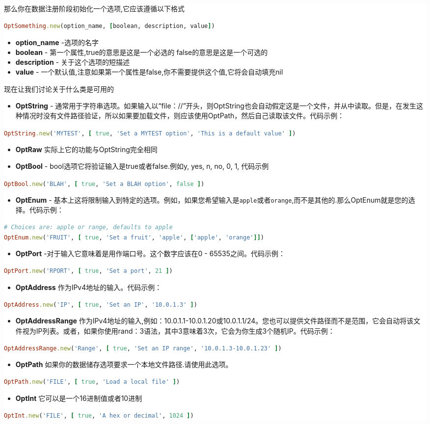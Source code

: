 那么你在数据注册阶段初始化一个选项,它应该遵循以下格式

```ruby
OptSomething.new(option_name, [boolean, description, value])
```

* **option_name** -选项的名字 
* **boolean** - 第一个属性,true的意思是这是一个必选的  false的意思是这是一个可选的
* **description** - 关于这个选项的短描述 
* **value** - 一个默认值,注意如果第一个属性是false,你不需要提供这个值,它将会自动填充nil

现在让我们讨论关于什么类是可用的
* **OptString** - 通常用于字符串选项。如果输入以“file：//”开头，则OptString也会自动假定这是一个文件，并从中读取。但是，在发生这种情况时没有文件路径验证，所以如果要加载文件，则应该使用OptPath，然后自己读取该文件。代码示例：

```ruby
OptString.new('MYTEST', [ true, 'Set a MYTEST option', 'This is a default value' ])
```

* **OptRaw**  实际上它的功能与OptString完全相同

* **OptBool** - bool选项它将验证输入是true或者false.例如y, yes, n, no, 0, 1, 代码示例

```ruby
OptBool.new('BLAH', [ true, 'Set a BLAH option', false ])
```

* **OptEnum** - 基本上这将限制输入到特定的选项。例如，如果您希望输入是`apple`或者`orange`,而不是其他的.那么OptEnum就是您的选择。代码示例：

```ruby
# Choices are: apple or range, defaults to apple
OptEnum.new('FRUIT', [ true, 'Set a fruit', 'apple', ['apple', 'orange']])
```

* **OptPort** -对于输入它意味着是用作端口号。这个数字应该在0 - 65535之间。代码示例：

```ruby
OptPort.new('RPORT', [ true, 'Set a port', 21 ])
```

* **OptAddress** 作为IPv4地址的输入。代码示例：

```ruby
OptAddress.new('IP', [ true, 'Set an IP', '10.0.1.3' ])
```

* **OptAddressRange** 作为IPv4地址的输入,例如：10.0.1.1-10.0.1.20或10.0.1.1/24。您也可以提供文件路径而不是范围，它会自动将该文件视为IP列表。或者，如果你使用rand：3语法，其中3意味着3次，它会为你生成3个随机IP。代码示例：

```ruby
OptAddressRange.new('Range', [ true, 'Set an IP range', '10.0.1.3-10.0.1.23' ])
```

* **OptPath** 如果你的数据储存选项要求一个本地文件路径.请使用此选项。

```ruby
OptPath.new('FILE', [ true, 'Load a local file' ])
```

* **OptInt**  它可以是一个16进制值或者10进制

```ruby
OptInt.new('FILE', [ true, 'A hex or decimal', 1024 ])
```

